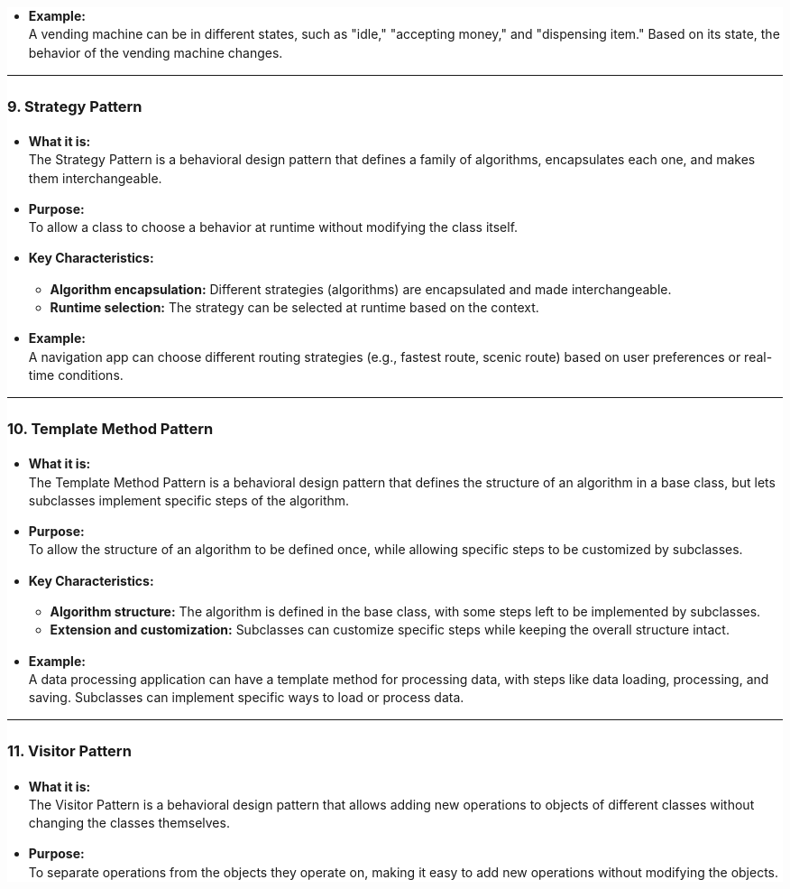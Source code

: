 - **Example:**  
  A vending machine can be in different states, such as "idle," "accepting money," and "dispensing item." Based on its state, the behavior of the vending machine changes.

---

### 9. Strategy Pattern

- **What it is:**  
  The Strategy Pattern is a behavioral design pattern that defines a family of algorithms, encapsulates each one, and makes them interchangeable.

- **Purpose:**  
  To allow a class to choose a behavior at runtime without modifying the class itself.

- **Key Characteristics:**
  - **Algorithm encapsulation:** Different strategies (algorithms) are encapsulated and made interchangeable.
  - **Runtime selection:** The strategy can be selected at runtime based on the context.

- **Example:**  
  A navigation app can choose different routing strategies (e.g., fastest route, scenic route) based on user preferences or real-time conditions.

---

### 10. Template Method Pattern

- **What it is:**  
  The Template Method Pattern is a behavioral design pattern that defines the structure of an algorithm in a base class, but lets subclasses implement specific steps of the algorithm.

- **Purpose:**  
  To allow the structure of an algorithm to be defined once, while allowing specific steps to be customized by subclasses.

- **Key Characteristics:**
  - **Algorithm structure:** The algorithm is defined in the base class, with some steps left to be implemented by subclasses.
  - **Extension and customization:** Subclasses can customize specific steps while keeping the overall structure intact.

- **Example:**  
  A data processing application can have a template method for processing data, with steps like data loading, processing, and saving. Subclasses can implement specific ways to load or process data.

---

### 11. Visitor Pattern

- **What it is:**  
  The Visitor Pattern is a behavioral design pattern that allows adding new operations to objects of different classes without changing the classes themselves.

- **Purpose:**  
  To separate operations from the objects they operate on, making it easy to add new operations without modifying the objects.
